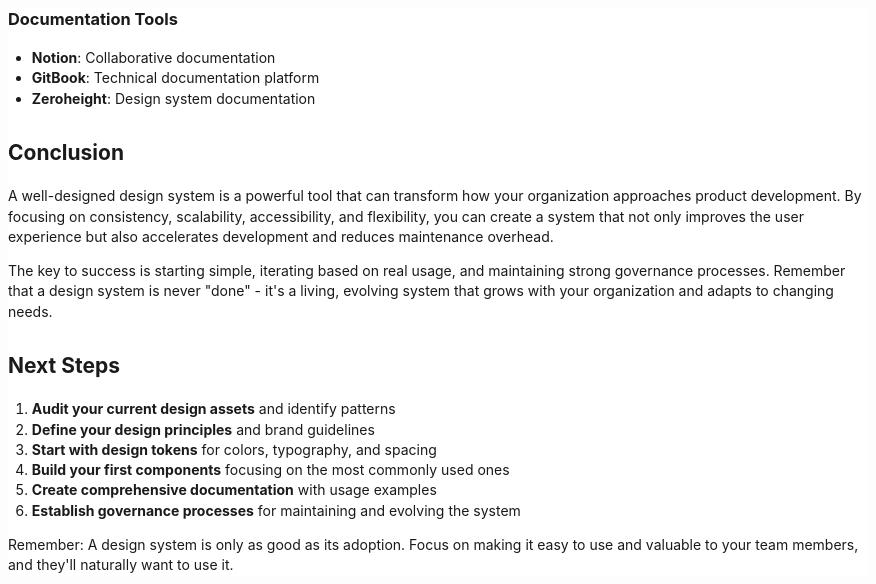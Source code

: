 ### Documentation Tools
- **Notion**: Collaborative documentation
- **GitBook**: Technical documentation platform
- **Zeroheight**: Design system documentation

## Conclusion

A well-designed design system is a powerful tool that can transform how your organization approaches product development. By focusing on consistency, scalability, accessibility, and flexibility, you can create a system that not only improves the user experience but also accelerates development and reduces maintenance overhead.

The key to success is starting simple, iterating based on real usage, and maintaining strong governance processes. Remember that a design system is never "done" - it's a living, evolving system that grows with your organization and adapts to changing needs.

## Next Steps

1. **Audit your current design assets** and identify patterns
2. **Define your design principles** and brand guidelines
3. **Start with design tokens** for colors, typography, and spacing
4. **Build your first components** focusing on the most commonly used ones
5. **Create comprehensive documentation** with usage examples
6. **Establish governance processes** for maintaining and evolving the system

Remember: A design system is only as good as its adoption. Focus on making it easy to use and valuable to your team members, and they'll naturally want to use it.
